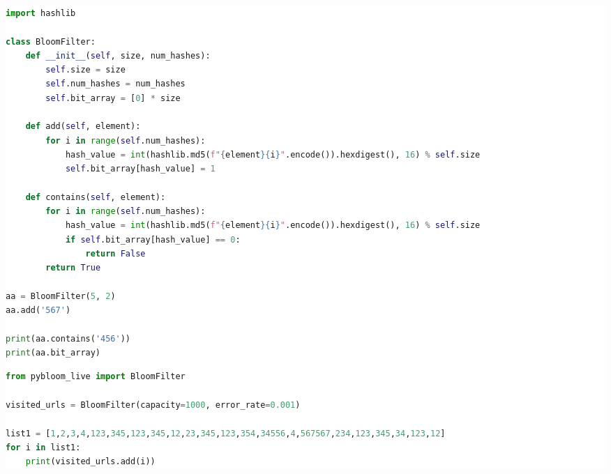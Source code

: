 ```python
import hashlib

class BloomFilter:
    def __init__(self, size, num_hashes):
        self.size = size
        self.num_hashes = num_hashes
        self.bit_array = [0] * size

    def add(self, element):
        for i in range(self.num_hashes):
            hash_value = int(hashlib.md5(f"{element}{i}".encode()).hexdigest(), 16) % self.size
            self.bit_array[hash_value] = 1

    def contains(self, element):
        for i in range(self.num_hashes):
            hash_value = int(hashlib.md5(f"{element}{i}".encode()).hexdigest(), 16) % self.size
            if self.bit_array[hash_value] == 0:
                return False
        return True

aa = BloomFilter(5, 2)
aa.add('567')

print(aa.contains('456'))
print(aa.bit_array)
```



```python
from pybloom_live import BloomFilter

visited_urls = BloomFilter(capacity=1000, error_rate=0.001)

list1 = [1,2,3,4,123,345,123,345,12,23,345,123,354,34556,4,567567,234,123,345,34,123,12]
for i in list1:
    print(visited_urls.add(i))
```







